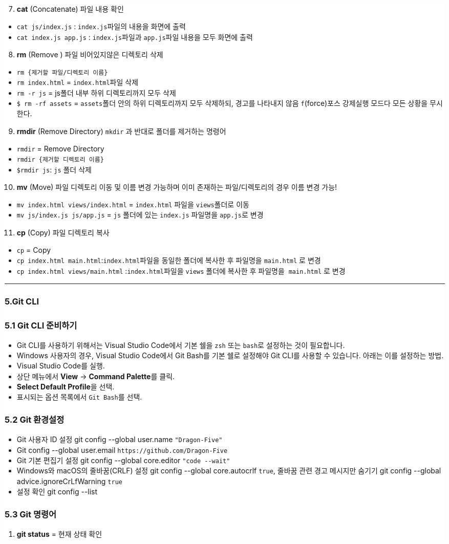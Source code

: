 7. **cat** (Concatenate) 파일 내용 확인

- `cat js/index.js` : `index.js`파일의 내용을 화면에 출력
- `cat index.js app.js` : `index.js`파일과 `app.js`파일 내용을 모두 화면에 출력

8. **rm** (Remove ) 파일 비어있지않은 디렉토리 삭제

- `rm {제거할 파일/디렉토리 이름}`
- `rm index.html` = `index.html`파일 삭제
- `rm -r js` = js폴더 내부 하위 디렉토리까지 모두 삭제
- `$ rm -rf assets` = `assets`폴더 안의 하위 디렉토리까지 모두 삭제하되, 경고를 나타내지 않음 `f`(force)포스 강제실행 모드다 모든 상황을 무시한다.

9. **rmdir** (Remove Directory) `mkdir` 과 반대로 폴더를 제거하는 명령어

- `rmdir` = Remove Directory
- `rmdir {제거할 디렉토리 이름}`
- `$rmdir js`: `js` 폴더 삭제

10. **mv** (Move) 파일 디렉토리 이동 및 이름 변경 가능하며 이미 존재하는 파일/디렉토리의 경우 이름 변경 가능!

- `mv index.html views/index.html` = `index.html` 파일을 `views`폴더로 이동
- `mv js/index.js js/app.js` = `js` 폴더에 있는 `index.js` 파일명을 `app.js`로 변경

11. **cp** (Copy) 파일 디렉토리 복사

- `cp` = Copy
- `cp index.html main.html`:`index.html`파일을 동일한 폴더에 복사한 후 파일명을 `main.html` 로 변경
- `cp index.html views/main.html` :`index.html`파일을 `views` 폴더에 복사한 후 파일명을  `main.html` 로 변경

---

### 5.Git CLI

### 5.1 Git CLI 준비하기

- Git CLI를 사용하기 위해서는 Visual Studio Code에서 기본 쉘을 `zsh` 또는 `bash`로 설정하는 것이 필요합니다.
- Windows 사용자의 경우, Visual Studio Code에서 Git Bash를 기본 쉘로 설정해야 Git CLI를 사용할 수 있습니다. 아래는 이를 설정하는 방법.
- Visual Studio Code를 실행.
- 상단 메뉴에서 **View** → **Command Palette**를 클릭.
- **Select Default Profile**을 선택.
- 표시되는 옵션 목록에서 `Git Bash`를 선택.

### 5.2 Git 환경설정

- Git 사용자 ID 설정 git config --global user.name `"Dragon-Five"`
- Git config --global user.email `https://github.com/Dragon-Five`
- Git 기본 편집기 설정 git config --global core.editor `"code --wait"`
- Windows와 macOS의 줄바꿈(CRLF) 설정 git config --global core.autocrlf `true`, 줄바꿈 관련 경고 메시지만 숨기기 git config --global advice.ignoreCrLfWarning `true`
- 설정 확인 git config --list

### 5.3 Git 명령어

1. **git status** = 현재 상태 확인
